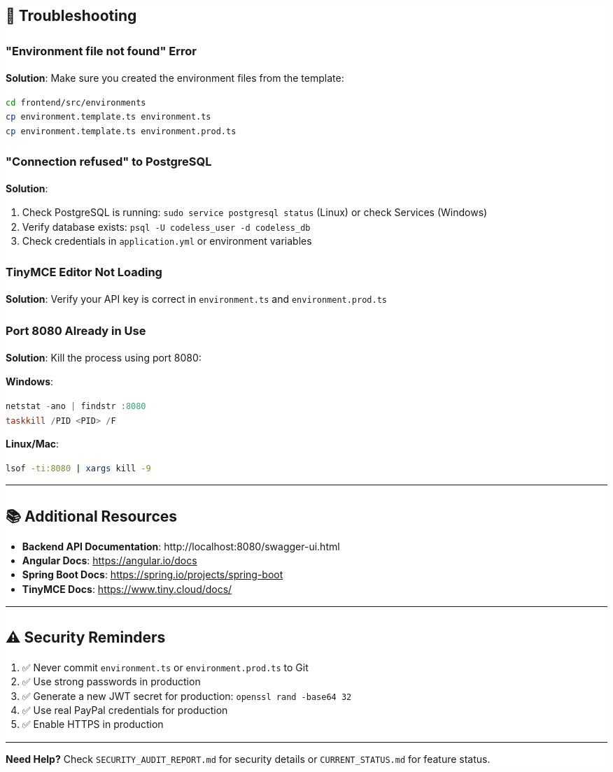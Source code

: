 
## 🐛 Troubleshooting

### "Environment file not found" Error

**Solution**: Make sure you created the environment files from the template:

```bash
cd frontend/src/environments
cp environment.template.ts environment.ts
cp environment.template.ts environment.prod.ts
```

### "Connection refused" to PostgreSQL

**Solution**: 
1. Check PostgreSQL is running: `sudo service postgresql status` (Linux) or check Services (Windows)
2. Verify database exists: `psql -U codeless_user -d codeless_db`
3. Check credentials in `application.yml` or environment variables

### TinyMCE Editor Not Loading

**Solution**: Verify your API key is correct in `environment.ts` and `environment.prod.ts`

### Port 8080 Already in Use

**Solution**: Kill the process using port 8080:

**Windows**:
```powershell
netstat -ano | findstr :8080
taskkill /PID <PID> /F
```

**Linux/Mac**:
```bash
lsof -ti:8080 | xargs kill -9
```

---

## 📚 Additional Resources

- **Backend API Documentation**: http://localhost:8080/swagger-ui.html
- **Angular Docs**: https://angular.io/docs
- **Spring Boot Docs**: https://spring.io/projects/spring-boot
- **TinyMCE Docs**: https://www.tiny.cloud/docs/

---

## ⚠️ Security Reminders

1. ✅ Never commit `environment.ts` or `environment.prod.ts` to Git
2. ✅ Use strong passwords in production
3. ✅ Generate a new JWT secret for production: `openssl rand -base64 32`
4. ✅ Use real PayPal credentials for production
5. ✅ Enable HTTPS in production

---

**Need Help?** Check `SECURITY_AUDIT_REPORT.md` for security details or `CURRENT_STATUS.md` for feature status.

